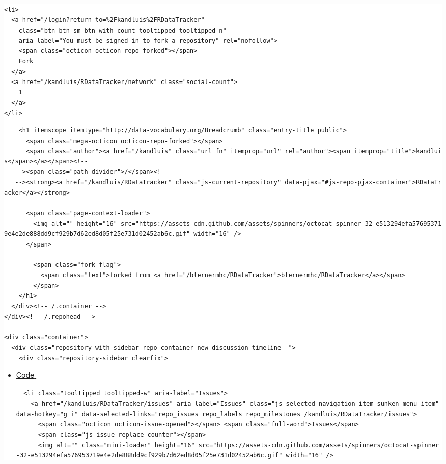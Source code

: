   </li>

    <li>
      <a href="/login?return_to=%2Fkandluis%2FRDataTracker"
        class="btn btn-sm btn-with-count tooltipped tooltipped-n"
        aria-label="You must be signed in to fork a repository" rel="nofollow">
        <span class="octicon octicon-repo-forked"></span>
        Fork
      </a>
      <a href="/kandluis/RDataTracker/network" class="social-count">
        1
      </a>
    </li>
</ul>

        <h1 itemscope itemtype="http://data-vocabulary.org/Breadcrumb" class="entry-title public">
          <span class="mega-octicon octicon-repo-forked"></span>
          <span class="author"><a href="/kandluis" class="url fn" itemprop="url" rel="author"><span itemprop="title">kandluis</span></a></span><!--
       --><span class="path-divider">/</span><!--
       --><strong><a href="/kandluis/RDataTracker" class="js-current-repository" data-pjax="#js-repo-pjax-container">RDataTracker</a></strong>

          <span class="page-context-loader">
            <img alt="" height="16" src="https://assets-cdn.github.com/assets/spinners/octocat-spinner-32-e513294efa576953719e4e2de888dd9cf929b7d62ed8d05f25e731d02452ab6c.gif" width="16" />
          </span>

            <span class="fork-flag">
              <span class="text">forked from <a href="/blernermhc/RDataTracker">blernermhc/RDataTracker</a></span>
            </span>
        </h1>
      </div><!-- /.container -->
    </div><!-- /.repohead -->

    <div class="container">
      <div class="repository-with-sidebar repo-container new-discussion-timeline  ">
        <div class="repository-sidebar clearfix">
            
<nav class="sunken-menu repo-nav js-repo-nav js-sidenav-container-pjax js-octicon-loaders"
     role="navigation"
     data-pjax="#js-repo-pjax-container"
     data-issue-count-url="/kandluis/RDataTracker/issues/counts">
  <ul class="sunken-menu-group">
    <li class="tooltipped tooltipped-w" aria-label="Code">
      <a href="/kandluis/RDataTracker" aria-label="Code" class="selected js-selected-navigation-item sunken-menu-item" data-hotkey="g c" data-selected-links="repo_source repo_downloads repo_commits repo_releases repo_tags repo_branches /kandluis/RDataTracker">
        <span class="octicon octicon-code"></span> <span class="full-word">Code</span>
        <img alt="" class="mini-loader" height="16" src="https://assets-cdn.github.com/assets/spinners/octocat-spinner-32-e513294efa576953719e4e2de888dd9cf929b7d62ed8d05f25e731d02452ab6c.gif" width="16" />
</a>    </li>

      <li class="tooltipped tooltipped-w" aria-label="Issues">
        <a href="/kandluis/RDataTracker/issues" aria-label="Issues" class="js-selected-navigation-item sunken-menu-item" data-hotkey="g i" data-selected-links="repo_issues repo_labels repo_milestones /kandluis/RDataTracker/issues">
          <span class="octicon octicon-issue-opened"></span> <span class="full-word">Issues</span>
          <span class="js-issue-replace-counter"></span>
          <img alt="" class="mini-loader" height="16" src="https://assets-cdn.github.com/assets/spinners/octocat-spinner-32-e513294efa576953719e4e2de888dd9cf929b7d62ed8d05f25e731d02452ab6c.gif" width="16" />
</a>      </li>
